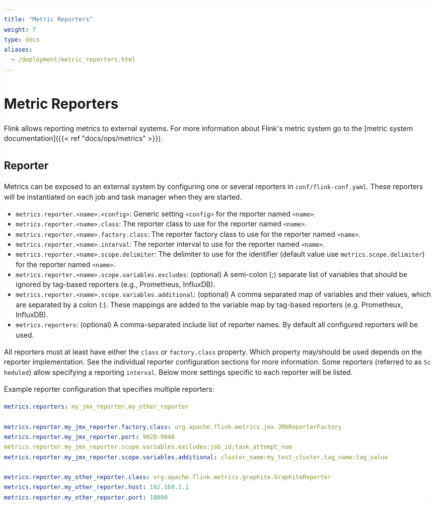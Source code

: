 ```yaml
---
title: "Metric Reporters"
weight: 7
type: docs
aliases:
  - /deployment/metric_reporters.html
---
```



# Metric Reporters

Flink allows reporting metrics to external systems.
For more information about Flink's metric system go to the [metric system documentation]({{< ref "docs/ops/metrics" >}}).


## Reporter

Metrics can be exposed to an external system by configuring one or several reporters in `conf/flink-conf.yaml`. These
reporters will be instantiated on each job and task manager when they are started.

- `metrics.reporter.<name>.<config>`: Generic setting `<config>` for the reporter named `<name>`.
- `metrics.reporter.<name>.class`: The reporter class to use for the reporter named `<name>`.
- `metrics.reporter.<name>.factory.class`: The reporter factory class to use for the reporter named `<name>`.
- `metrics.reporter.<name>.interval`: The reporter interval to use for the reporter named `<name>`.
- `metrics.reporter.<name>.scope.delimiter`: The delimiter to use for the identifier (default value use `metrics.scope.delimiter`) for the reporter named `<name>`.
- `metrics.reporter.<name>.scope.variables.excludes`: (optional) A semi-colon (;) separate list of variables that should be ignored by tag-based reporters (e.g., Prometheus, InfluxDB). 
- `metrics.reporter.<name>.scope.variables.additional`: (optional) A comma separated map of variables and their values, which are separated by a colon (:). These mappings are added to the variable map by tag-based reporters (e.g. Prometheux, InfluxDB). 
- `metrics.reporters`: (optional) A comma-separated include list of reporter names. By default all configured reporters will be used.

All reporters must at least have either the `class` or `factory.class` property. Which property may/should be used depends on the reporter implementation. See the individual reporter configuration sections for more information.
Some reporters (referred to as `Scheduled`) allow specifying a reporting `interval`.
Below more settings specific to each reporter will be listed.

Example reporter configuration that specifies multiple reporters:

```yaml
metrics.reporters: my_jmx_reporter,my_other_reporter

metrics.reporter.my_jmx_reporter.factory.class: org.apache.flink.metrics.jmx.JMXReporterFactory
metrics.reporter.my_jmx_reporter.port: 9020-9040
metrics.reporter.my_jmx_reporter.scope.variables.excludes:job_id;task_attempt_num
metrics.reporter.my_jmx_reporter.scope.variables.additional: cluster_name:my_test_cluster,tag_name:tag_value

metrics.reporter.my_other_reporter.class: org.apache.flink.metrics.graphite.GraphiteReporter
metrics.reporter.my_other_reporter.host: 192.168.1.1
metrics.reporter.my_other_reporter.port: 10000
```
